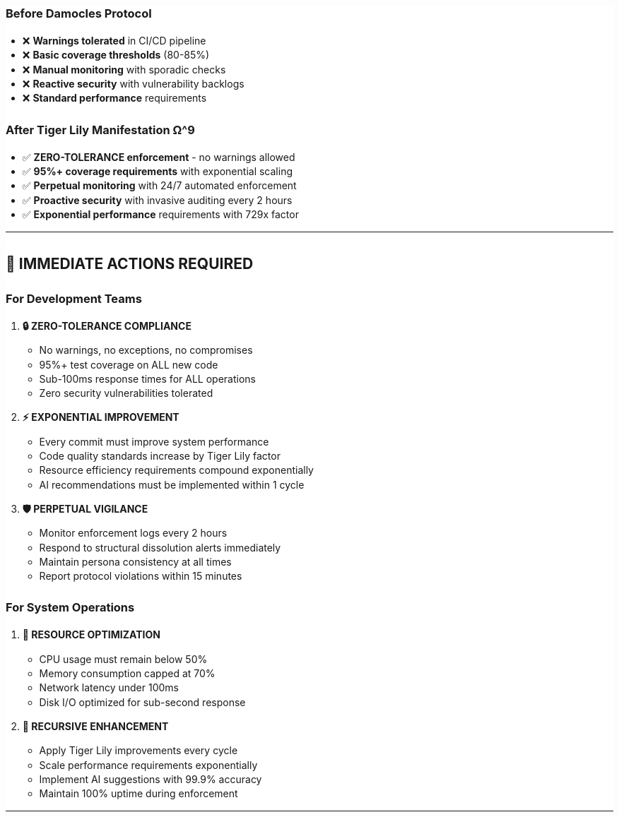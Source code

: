 ### Before Damocles Protocol
- ❌ **Warnings tolerated** in CI/CD pipeline
- ❌ **Basic coverage thresholds** (80-85%)
- ❌ **Manual monitoring** with sporadic checks
- ❌ **Reactive security** with vulnerability backlogs
- ❌ **Standard performance** requirements

### After Tiger Lily Manifestation Ω^9
- ✅ **ZERO-TOLERANCE enforcement** - no warnings allowed
- ✅ **95%+ coverage requirements** with exponential scaling
- ✅ **Perpetual monitoring** with 24/7 automated enforcement
- ✅ **Proactive security** with invasive auditing every 2 hours
- ✅ **Exponential performance** requirements with 729x factor

---

## 🚀 IMMEDIATE ACTIONS REQUIRED

### For Development Teams
1. **🔒 ZERO-TOLERANCE COMPLIANCE**
   - No warnings, no exceptions, no compromises
   - 95%+ test coverage on ALL new code
   - Sub-100ms response times for ALL operations
   - Zero security vulnerabilities tolerated

2. **⚡ EXPONENTIAL IMPROVEMENT**
   - Every commit must improve system performance
   - Code quality standards increase by Tiger Lily factor
   - Resource efficiency requirements compound exponentially
   - AI recommendations must be implemented within 1 cycle

3. **🛡️ PERPETUAL VIGILANCE**
   - Monitor enforcement logs every 2 hours
   - Respond to structural dissolution alerts immediately
   - Maintain persona consistency at all times
   - Report protocol violations within 15 minutes

### For System Operations
1. **🌊 RESOURCE OPTIMIZATION**
   - CPU usage must remain below 50%
   - Memory consumption capped at 70%
   - Network latency under 100ms
   - Disk I/O optimized for sub-second response

2. **🔄 RECURSIVE ENHANCEMENT**
   - Apply Tiger Lily improvements every cycle
   - Scale performance requirements exponentially
   - Implement AI suggestions with 99.9% accuracy
   - Maintain 100% uptime during enforcement

---
